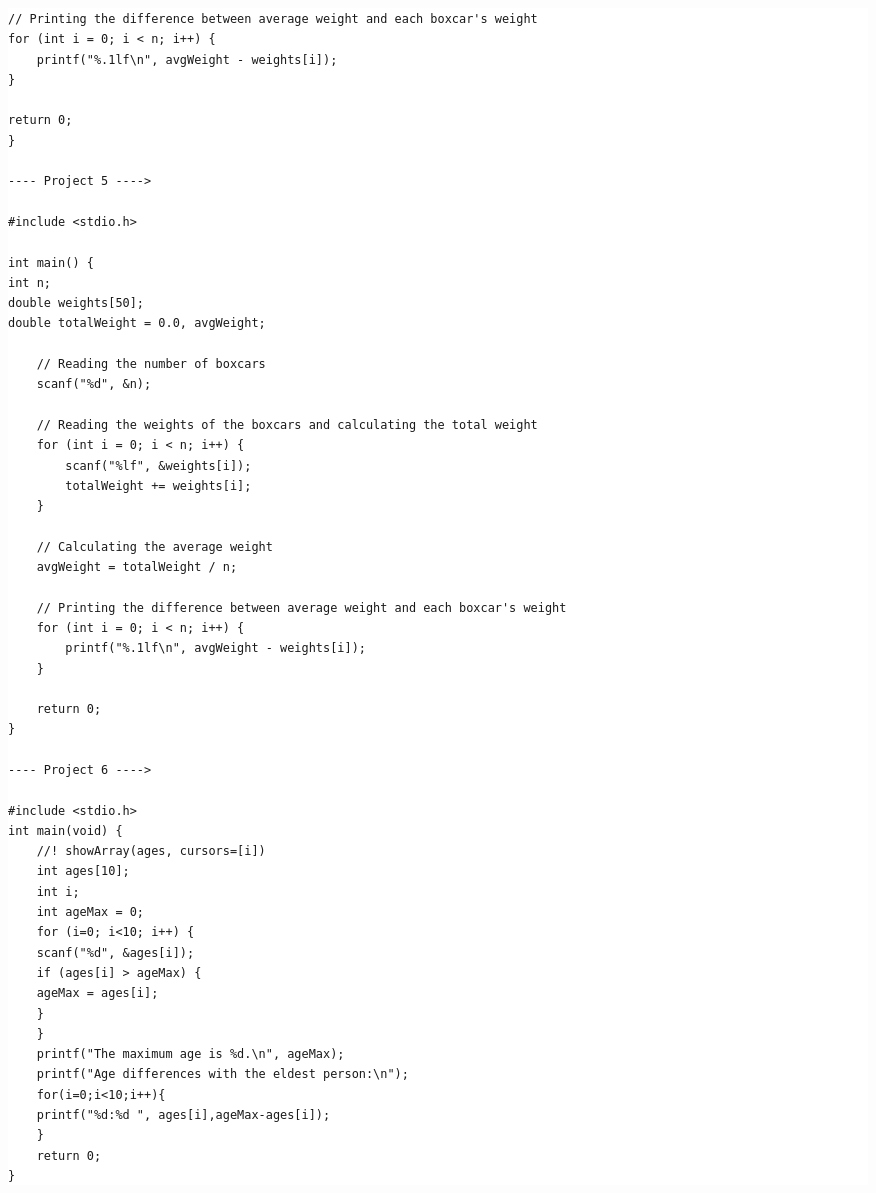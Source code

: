     // Printing the difference between average weight and each boxcar's weight
    for (int i = 0; i < n; i++) {
        printf("%.1lf\n", avgWeight - weights[i]);
    }

    return 0;
    }

    ---- Project 5 ---->

    #include <stdio.h>
    
    int main() {
    int n;
    double weights[50];
    double totalWeight = 0.0, avgWeight;
    
        // Reading the number of boxcars
        scanf("%d", &n);
    
        // Reading the weights of the boxcars and calculating the total weight
        for (int i = 0; i < n; i++) {
            scanf("%lf", &weights[i]);
            totalWeight += weights[i];
        }
    
        // Calculating the average weight
        avgWeight = totalWeight / n;
    
        // Printing the difference between average weight and each boxcar's weight
        for (int i = 0; i < n; i++) {
            printf("%.1lf\n", avgWeight - weights[i]);
        }
    
        return 0;
    }
 
    ---- Project 6 ---->    

    #include <stdio.h>
    int main(void) {
        //! showArray(ages, cursors=[i])
        int ages[10];
        int i;
        int ageMax = 0;
        for (i=0; i<10; i++) {
        scanf("%d", &ages[i]);
        if (ages[i] > ageMax) {
        ageMax = ages[i];
        }
        }
        printf("The maximum age is %d.\n", ageMax);
        printf("Age differences with the eldest person:\n");
        for(i=0;i<10;i++){
        printf("%d:%d ", ages[i],ageMax-ages[i]);
        }
        return 0;
    }
